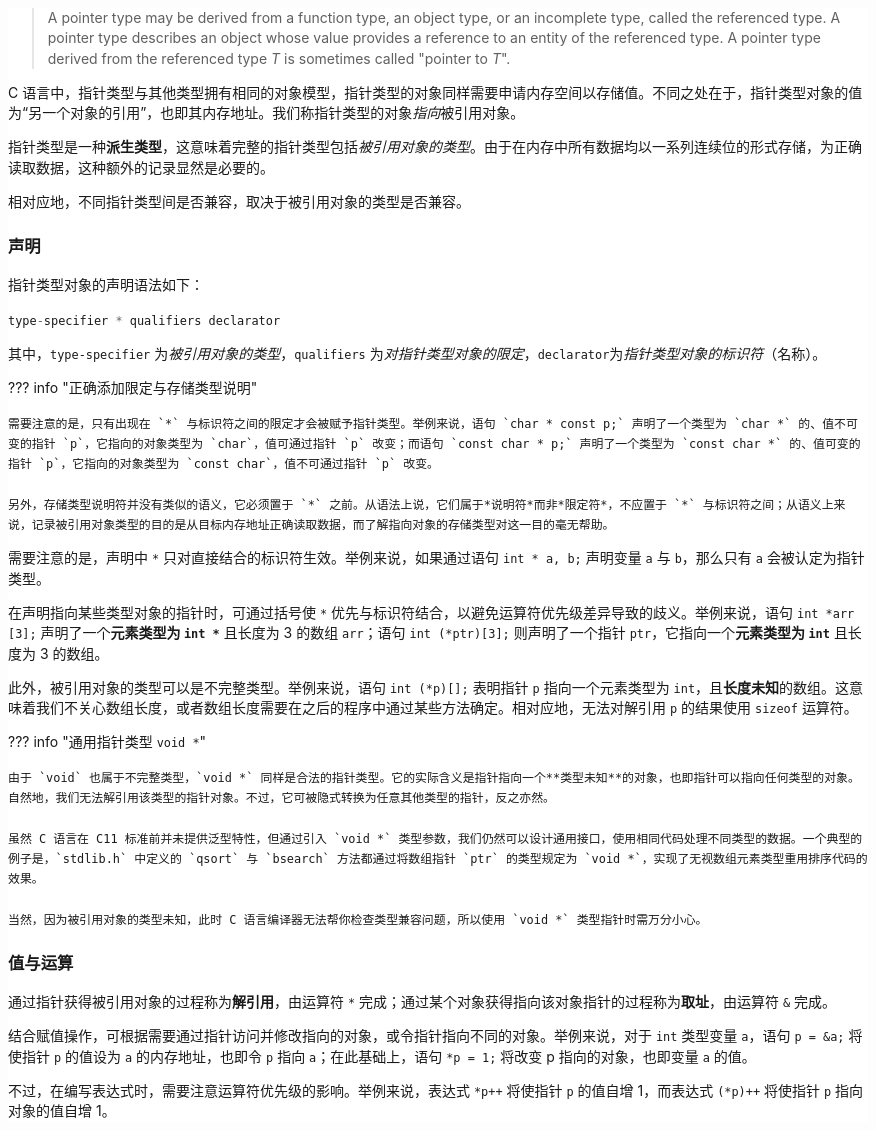 > A pointer type may be derived from a function type, an object type, or an incomplete type, called the referenced type. A pointer type describes an object whose value provides a reference to an entity of the referenced type. A pointer type derived from the referenced type $T$ is sometimes called "pointer to $T$".

C 语言中，指针类型与其他类型拥有相同的对象模型，指针类型的对象同样需要申请内存空间以存储值。不同之处在于，指针类型对象的值为“另一个对象的引用”，也即其内存地址。我们称指针类型的对象*指向*被引用对象。

指针类型是一种**派生类型**，这意味着完整的指针类型包括*被引用对象的类型*。由于在内存中所有数据均以一系列连续位的形式存储，为正确读取数据，这种额外的记录显然是必要的。

相对应地，不同指针类型间是否兼容，取决于被引用对象的类型是否兼容。

### 声明

指针类型对象的声明语法如下：

```c
type-specifier * qualifiers declarator
```

其中，`type-specifier` 为*被引用对象的类型*，`qualifiers` 为*对指针类型对象的限定*，`declarator`为*指针类型对象的标识符*（名称）。


??? info "正确添加限定与存储类型说明"

    需要注意的是，只有出现在 `*` 与标识符之间的限定才会被赋予指针类型。举例来说，语句 `char * const p;` 声明了一个类型为 `char *` 的、值不可变的指针 `p`，它指向的对象类型为 `char`，值可通过指针 `p` 改变；而语句 `const char * p;` 声明了一个类型为 `const char *` 的、值可变的指针 `p`，它指向的对象类型为 `const char`，值不可通过指针 `p` 改变。

    另外，存储类型说明符并没有类似的语义，它必须置于 `*` 之前。从语法上说，它们属于*说明符*而非*限定符*，不应置于 `*` 与标识符之间；从语义上来说，记录被引用对象类型的目的是从目标内存地址正确读取数据，而了解指向对象的存储类型对这一目的毫无帮助。


需要注意的是，声明中 `*` 只对直接结合的标识符生效。举例来说，如果通过语句 `int * a, b;` 声明变量 `a` 与 `b`，那么只有 `a` 会被认定为指针类型。

在声明指向某些类型对象的指针时，可通过括号使 `*` 优先与标识符结合，以避免运算符优先级差异导致的歧义。举例来说，语句 `int *arr[3];` 声明了一个**元素类型为 `int *`** 且长度为 3 的数组 `arr`；语句 `int (*ptr)[3];` 则声明了一个指针 `ptr`，它指向一个**元素类型为 `int`** 且长度为 3 的数组。

此外，被引用对象的类型可以是不完整类型。举例来说，语句 `int (*p)[];` 表明指针 `p` 指向一个元素类型为 `int`，且**长度未知**的数组。这意味着我们不关心数组长度，或者数组长度需要在之后的程序中通过某些方法确定。相对应地，无法对解引用 `p` 的结果使用 `sizeof` 运算符。


??? info "通用指针类型 `void *`"

    由于 `void` 也属于不完整类型，`void *` 同样是合法的指针类型。它的实际含义是指针指向一个**类型未知**的对象，也即指针可以指向任何类型的对象。自然地，我们无法解引用该类型的指针对象。不过，它可被隐式转换为任意其他类型的指针，反之亦然。
    
    虽然 C 语言在 C11 标准前并未提供泛型特性，但通过引入 `void *` 类型参数，我们仍然可以设计通用接口，使用相同代码处理不同类型的数据。一个典型的例子是，`stdlib.h` 中定义的 `qsort` 与 `bsearch` 方法都通过将数组指针 `ptr` 的类型规定为 `void *`，实现了无视数组元素类型重用排序代码的效果。
    
    当然，因为被引用对象的类型未知，此时 C 语言编译器无法帮你检查类型兼容问题，所以使用 `void *` 类型指针时需万分小心。


### 值与运算

通过指针获得被引用对象的过程称为**解引用**，由运算符 `*` 完成；通过某个对象获得指向该对象指针的过程称为**取址**，由运算符 `&` 完成。

结合赋值操作，可根据需要通过指针访问并修改指向的对象，或令指针指向不同的对象。举例来说，对于 `int` 类型变量 `a`，语句 `p = &a;` 将使指针 `p` 的值设为 `a` 的内存地址，也即令 `p` 指向 `a`；在此基础上，语句 `*p = 1;` 将改变 p 指向的对象，也即变量 `a` 的值。

不过，在编写表达式时，需要注意运算符优先级的影响。举例来说，表达式 `*p++` 将使指针 `p` 的值自增 1，而表达式 `(*p)++` 将使指针 `p` 指向对象的值自增 1。
